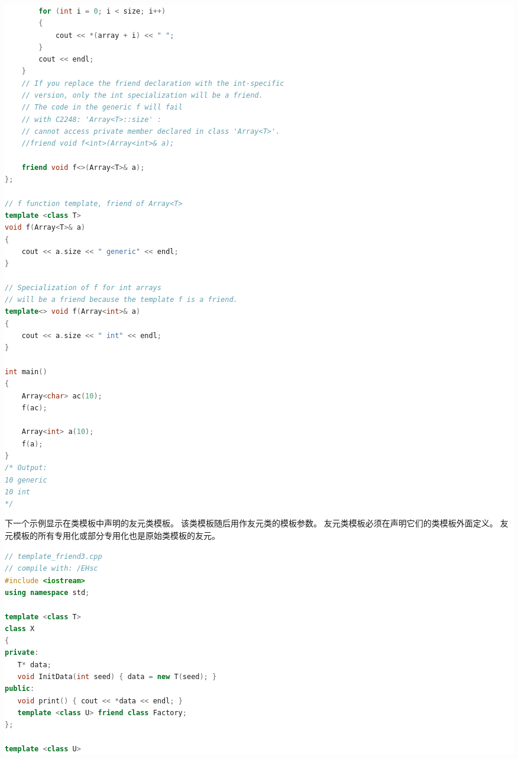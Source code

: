 ```c++
        for (int i = 0; i < size; i++)
        {
            cout << *(array + i) << " ";
        }
        cout << endl;
    }
    // If you replace the friend declaration with the int-specific
    // version, only the int specialization will be a friend.
    // The code in the generic f will fail
    // with C2248: 'Array<T>::size' :
    // cannot access private member declared in class 'Array<T>'.
    //friend void f<int>(Array<int>& a);

    friend void f<>(Array<T>& a);
};

// f function template, friend of Array<T>
template <class T>
void f(Array<T>& a)
{
    cout << a.size << " generic" << endl;
}

// Specialization of f for int arrays
// will be a friend because the template f is a friend.
template<> void f(Array<int>& a)
{
    cout << a.size << " int" << endl;
}

int main()
{
    Array<char> ac(10);
    f(ac);

    Array<int> a(10);
    f(a);
}
/* Output:
10 generic
10 int
*/
```

下一个示例显示在类模板中声明的友元类模板。 该类模板随后用作友元类的模板参数。 友元类模板必须在声明它们的类模板外面定义。 友元模板的所有专用化或部分专用化也是原始类模板的友元。

```c++
// template_friend3.cpp
// compile with: /EHsc
#include <iostream>
using namespace std;

template <class T>
class X
{
private:
   T* data;
   void InitData(int seed) { data = new T(seed); }
public:
   void print() { cout << *data << endl; }
   template <class U> friend class Factory;
};

template <class U>
```
